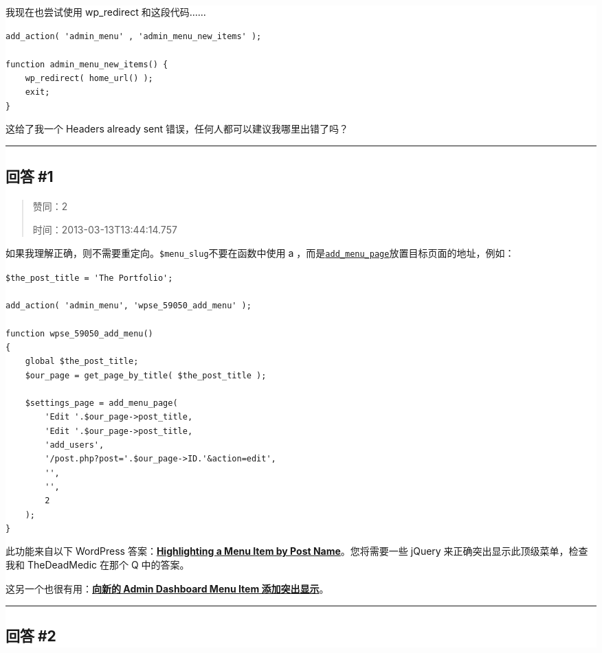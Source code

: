 我现在也尝试使用 wp_redirect 和这段代码......

```
add_action( 'admin_menu' , 'admin_menu_new_items' );

function admin_menu_new_items() {
    wp_redirect( home_url() );
    exit;
} 
```

这给了我一个 Headers already sent 错误，任何人都可以建议我哪里出错了吗？

* * *

## 回答 #1

> 赞同：2
> 
> 时间：2013-03-13T13:44:14.757

如果我理解正确，则不需要重定向。`$menu_slug`不要在函数中使用 a ，而是[`add_menu_page`](http://codex.wordpress.org/Function_Reference/add_menu_page)放置目标页面的地址，例如：

```
$the_post_title = 'The Portfolio';

add_action( 'admin_menu', 'wpse_59050_add_menu' );

function wpse_59050_add_menu() 
{
    global $the_post_title;
    $our_page = get_page_by_title( $the_post_title );

    $settings_page = add_menu_page( 
        'Edit '.$our_page->post_title, 
        'Edit '.$our_page->post_title, 
        'add_users', 
        '/post.php?post='.$our_page->ID.'&action=edit', 
        '', 
        '', 
        2
    );
} 
```

此功能来自以下 WordPress 答案：[**Highlighting a Menu Item by Post Name**](https://wordpress.stackexchange.com/q/59050/12615)。您将需要一些 jQuery 来正确突出显示此顶级菜单，检查我和 TheDeadMedic 在那个 Q 中的答案。

这另一个也很有用：[**向新的 Admin Dashboard Menu Item 添加突出显示**](https://wordpress.stackexchange.com/q/58567/12615)。

* * *

## 回答 #2
